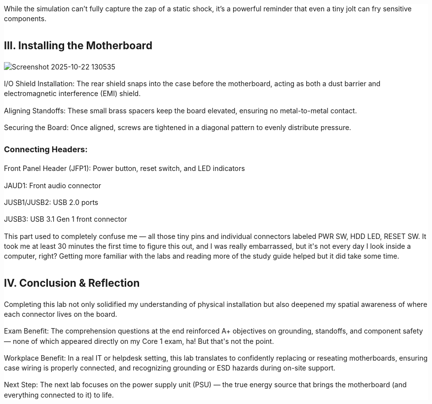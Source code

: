 While the simulation can’t fully capture the zap of a static shock, it’s a powerful reminder that even a tiny jolt can fry sensitive components.

## III. Installing the Motherboard

<img width="849" height="766" alt="Screenshot 2025-10-22 130535" src="https://github.com/user-attachments/assets/8ccd57be-9857-4669-bf63-180e9740de58" />


I/O Shield Installation: The rear shield snaps into the case before the motherboard, acting as both a dust barrier and electromagnetic interference (EMI) shield.

Aligning Standoffs: These small brass spacers keep the board elevated, ensuring no metal-to-metal contact.

Securing the Board: Once aligned, screws are tightened in a diagonal pattern to evenly distribute pressure.

### Connecting Headers:

Front Panel Header (JFP1): Power button, reset switch, and LED indicators

JAUD1: Front audio connector

JUSB1/JUSB2: USB 2.0 ports

JUSB3: USB 3.1 Gen 1 front connector

This part used to completely confuse me — all those tiny pins and individual connectors labeled PWR SW, HDD LED, RESET SW. It took me at least 30 minutes the first time to figure this out, and I was really embarrassed, but it's not every day I look inside a computer, right? Getting more familiar with the labs and reading more of the study guide helped but it did take some time. 

## IV. Conclusion & Reflection

Completing this lab not only solidified my understanding of physical installation but also deepened my spatial awareness of where each connector lives on the board.

Exam Benefit:
The comprehension questions at the end reinforced A+ objectives on grounding, standoffs, and component safety — none of which appeared directly on my Core 1 exam, ha! But that's not the point. 

Workplace Benefit:
In a real IT or helpdesk setting, this lab translates to confidently replacing or reseating motherboards, ensuring case wiring is properly connected, and recognizing grounding or ESD hazards during on-site support.

Next Step:
The next lab focuses on the power supply unit (PSU) — the true energy source that brings the motherboard (and everything connected to it) to life.
